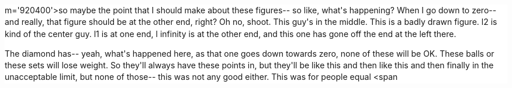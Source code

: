   m='920400'>so</span> <span m='920700'>maybe</span> <span m='921060'>the</span>
  <span m='921180'>point</span> <span m='922320'>that</span> <span
  m='922530'>I</span> <span m='922680'>should</span> <span
  m='922920'>make</span> <span m='923340'>about</span> <span
  m='924660'>these</span> <span m='925050'>figures--</span> <span
  m='926140'>so</span> <span m='926640'>like,</span> <span
  m='926910'>what's</span> <span m='927180'>happening?</span> <span
  m='927690'>When</span> <span m='927870'>I</span> <span m='928380'>go</span>
  <span m='928650'>down</span> <span m='929220'>to</span> <span
  m='929370'>zero--</span> <span m='930280'>and</span> <span
  m='930880'>really,</span> <span m='931260'>that</span> <span
  m='931500'>figure</span> <span m='931900'>should</span> <span
  m='932070'>be</span> <span m='932250'>at</span> <span m='932340'>the</span>
  <span m='932490'>other</span> <span m='932790'>end,</span> <span
  m='933150'>right?</span> <span m='933930'>Oh</span> <span
  m='934170'>no,</span> <span m='934530'>shoot.</span> <span
  m='935850'>This</span> <span m='936120'>guy's</span> <span
  m='936510'>in</span> <span m='936630'>the</span> <span
  m='936750'>middle.</span> <span m='937200'>This</span> <span
  m='937410'>is</span> <span m='937560'>a</span> <span m='938880'>badly</span>
  <span m='939600'>drawn</span> <span m='940020'>figure.</span> <span
  m='940860'>l2</span> <span m='941460'>is</span> <span m='941640'>kind</span>
  <span m='941850'>of</span> <span m='941920'>the</span> <span
  m='942060'>center</span> <span m='942600'>guy.</span> <span
  m='943270'>l1</span> <span m='944070'>is</span> <span m='945255'>at</span>
  <span m='945720'>one</span> <span m='945990'>end,</span> <span
  m='946390'>l</span> <span m='946590'>infinity</span> <span
  m='946990'>is</span> <span m='947400'>at</span> <span m='947550'>the</span>
  <span m='947670'>other</span> <span m='947970'>end,</span> <span
  m='948210'>and</span> <span m='948330'>this</span> <span m='948570'>one</span>
  <span m='948840'>has</span> <span m='949020'>gone</span> <span
  m='949440'>off</span> <span m='950325'>the end</span> <span
  m='950700'>at</span> <span m='951180'>the</span> <span m='951330'>left</span>
  <span m='951780'>there.</span> </p><p><span m='953700'>The</span> <span
  m='953880'>diamond</span> <span m='954450'>has--</span> <span
  m='955320'>yeah,</span> <span m='955680'>what's</span> <span
  m='955890'>happened</span> <span m='956250'>here,</span> <span
  m='956810'>as</span> <span m='957630'>that</span> <span m='957930'>one</span>
  <span m='958590'>goes</span> <span m='958920'>down</span> <span
  m='959250'>towards</span> <span m='959570'>zero,</span> <span
  m='960420'>none</span> <span m='960660'>of</span> <span
  m='960720'>these</span> <span m='961050'>will</span> <span
  m='961260'>be</span> <span m='961500'>OK.</span> <span m='962340'>These</span>
  <span m='964560'>balls</span> <span m='966540'>or</span> <span
  m='966660'>these</span> <span m='966990'>sets</span> <span
  m='967560'>will</span> <span m='969090'>lose</span> <span
  m='969390'>weight.</span> <span m='972590'>So</span> <span
  m='972860'>they'll</span> <span m='973490'>always</span> <span
  m='973880'>have</span> <span m='974120'>these</span> <span
  m='974420'>points</span> <span m='974870'>in,</span> <span
  m='975080'>but</span> <span m='975260'>they'll</span> <span
  m='975470'>be</span> <span m='976760'>like</span> <span m='977060'>this</span>
  <span m='977335'>and</span> <span m='977630'>then</span> <span
  m='977870'>like</span> <span m='978110'>this</span> <span
  m='978500'>and</span> <span m='978590'>then</span> <span
  m='979370'>finally</span> <span m='979910'>in</span> <span
  m='980120'>the</span> <span m='981290'>unacceptable</span> <span
  m='982210'>limit,</span> <span m='982700'>but</span> <span
  m='982910'>none</span> <span m='983150'>of</span> <span
  m='983210'>those--</span> <span m='984080'>this</span> <span
  m='984380'>was</span> <span m='984590'>not</span> <span m='984890'>any</span>
  <span m='985160'>good</span> <span m='985400'>either.</span> <span
  m='985720'>This</span> <span m='986630'>was</span> <span m='986870'>for</span>
  <span m='987080'>people</span> <span m='987380'>equal</span> <span